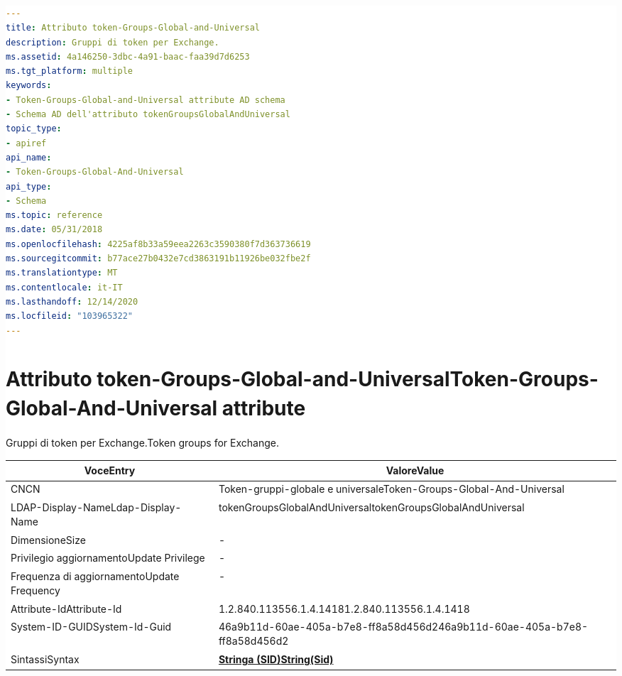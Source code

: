 ```yaml
---
title: Attributo token-Groups-Global-and-Universal
description: Gruppi di token per Exchange.
ms.assetid: 4a146250-3dbc-4a91-baac-faa39d7d6253
ms.tgt_platform: multiple
keywords:
- Token-Groups-Global-and-Universal attribute AD schema
- Schema AD dell'attributo tokenGroupsGlobalAndUniversal
topic_type:
- apiref
api_name:
- Token-Groups-Global-And-Universal
api_type:
- Schema
ms.topic: reference
ms.date: 05/31/2018
ms.openlocfilehash: 4225af8b33a59eea2263c3590380f7d363736619
ms.sourcegitcommit: b77ace27b0432e7cd3863191b11926be032fbe2f
ms.translationtype: MT
ms.contentlocale: it-IT
ms.lasthandoff: 12/14/2020
ms.locfileid: "103965322"
---
```

# <a name="token-groups-global-and-universal-attribute"></a><span data-ttu-id="26d63-105">Attributo token-Groups-Global-and-Universal</span><span class="sxs-lookup"><span data-stu-id="26d63-105">Token-Groups-Global-And-Universal attribute</span></span>

<span data-ttu-id="26d63-106">Gruppi di token per Exchange.</span><span class="sxs-lookup"><span data-stu-id="26d63-106">Token groups for Exchange.</span></span>



| <span data-ttu-id="26d63-107">Voce</span><span class="sxs-lookup"><span data-stu-id="26d63-107">Entry</span></span> | <span data-ttu-id="26d63-108">Valore</span><span class="sxs-lookup"><span data-stu-id="26d63-108">Value</span></span> |
|-------------------|--------------------------------------|
| <span data-ttu-id="26d63-109">CN</span><span class="sxs-lookup"><span data-stu-id="26d63-109">CN</span></span>                | <span data-ttu-id="26d63-110">Token-gruppi-globale e universale</span><span class="sxs-lookup"><span data-stu-id="26d63-110">Token-Groups-Global-And-Universal</span></span>    |
| <span data-ttu-id="26d63-111">LDAP-Display-Name</span><span class="sxs-lookup"><span data-stu-id="26d63-111">Ldap-Display-Name</span></span> | <span data-ttu-id="26d63-112">tokenGroupsGlobalAndUniversal</span><span class="sxs-lookup"><span data-stu-id="26d63-112">tokenGroupsGlobalAndUniversal</span></span>        |
| <span data-ttu-id="26d63-113">Dimensione</span><span class="sxs-lookup"><span data-stu-id="26d63-113">Size</span></span>              | \-                                   |
| <span data-ttu-id="26d63-114">Privilegio aggiornamento</span><span class="sxs-lookup"><span data-stu-id="26d63-114">Update Privilege</span></span>  | \-                                   |
| <span data-ttu-id="26d63-115">Frequenza di aggiornamento</span><span class="sxs-lookup"><span data-stu-id="26d63-115">Update Frequency</span></span>  | \-                                   |
| <span data-ttu-id="26d63-116">Attribute-Id</span><span class="sxs-lookup"><span data-stu-id="26d63-116">Attribute-Id</span></span>      | <span data-ttu-id="26d63-117">1.2.840.113556.1.4.1418</span><span class="sxs-lookup"><span data-stu-id="26d63-117">1.2.840.113556.1.4.1418</span></span>              |
| <span data-ttu-id="26d63-118">System-ID-GUID</span><span class="sxs-lookup"><span data-stu-id="26d63-118">System-Id-Guid</span></span>    | <span data-ttu-id="26d63-119">46a9b11d-60ae-405a-b7e8-ff8a58d456d2</span><span class="sxs-lookup"><span data-stu-id="26d63-119">46a9b11d-60ae-405a-b7e8-ff8a58d456d2</span></span> |
| <span data-ttu-id="26d63-120">Sintassi</span><span class="sxs-lookup"><span data-stu-id="26d63-120">Syntax</span></span>            | [<span data-ttu-id="26d63-121">**Stringa (SID)**</span><span class="sxs-lookup"><span data-stu-id="26d63-121">**String(Sid)**</span></span>](s-string-sid.md)  |
